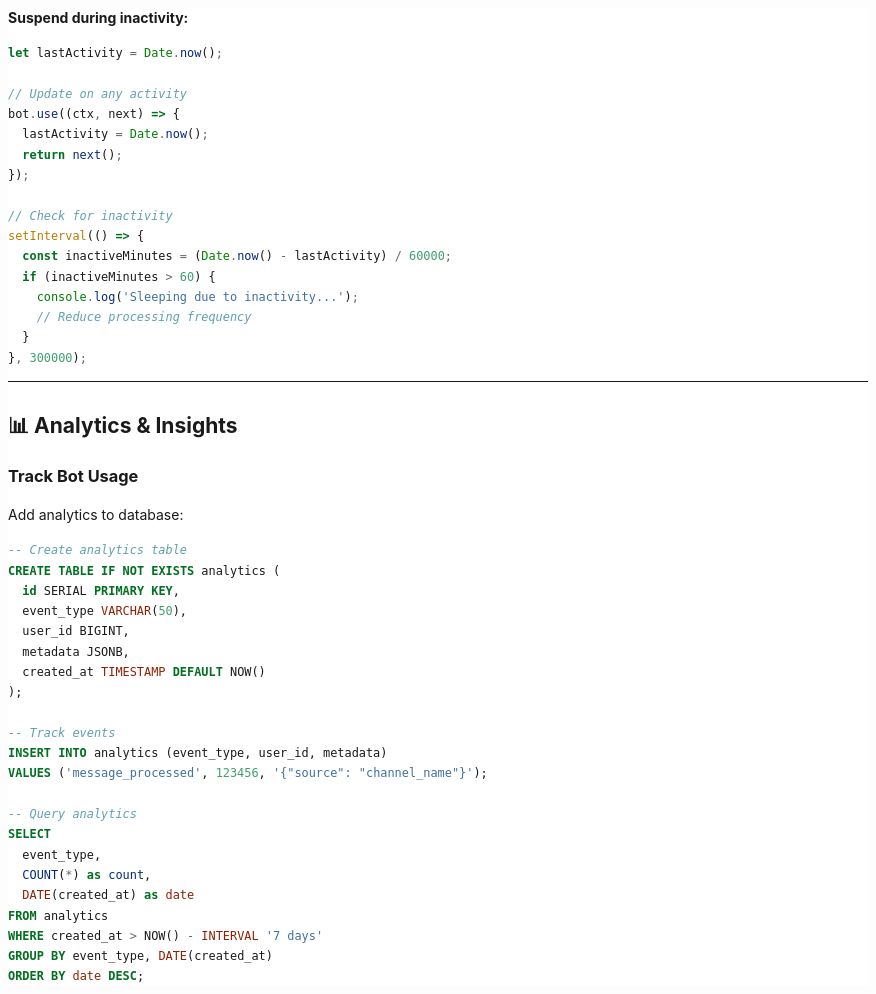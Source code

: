 **Suspend during inactivity:**
```typescript
let lastActivity = Date.now();

// Update on any activity
bot.use((ctx, next) => {
  lastActivity = Date.now();
  return next();
});

// Check for inactivity
setInterval(() => {
  const inactiveMinutes = (Date.now() - lastActivity) / 60000;
  if (inactiveMinutes > 60) {
    console.log('Sleeping due to inactivity...');
    // Reduce processing frequency
  }
}, 300000);
```

---

## 📊 Analytics & Insights

### Track Bot Usage

Add analytics to database:

```sql
-- Create analytics table
CREATE TABLE IF NOT EXISTS analytics (
  id SERIAL PRIMARY KEY,
  event_type VARCHAR(50),
  user_id BIGINT,
  metadata JSONB,
  created_at TIMESTAMP DEFAULT NOW()
);

-- Track events
INSERT INTO analytics (event_type, user_id, metadata)
VALUES ('message_processed', 123456, '{"source": "channel_name"}');

-- Query analytics
SELECT 
  event_type,
  COUNT(*) as count,
  DATE(created_at) as date
FROM analytics
WHERE created_at > NOW() - INTERVAL '7 days'
GROUP BY event_type, DATE(created_at)
ORDER BY date DESC;
```
